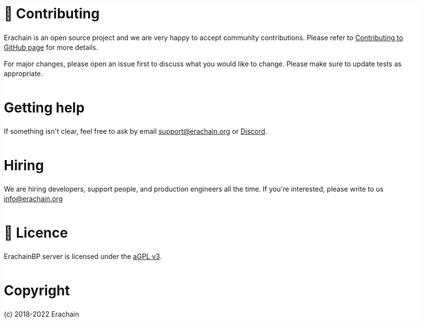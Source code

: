 # 🤝 Contributing

Erachain is an open source project and we are very happy to accept community contributions. Please refer
to [Contributing to GitHub page](https://github.com/erachain/Erachain/blob/master/CONTRIBUTING.md) for more details.

For major changes, please open an issue first to discuss what you would like to change. Please make sure to update tests
as appropriate.

# Getting help

If something isn't clear, feel free to ask by email <support@erachain.org> or [Discord](https://discord.gg/vcDbPHyZ).

# Hiring

We are hiring developers, support people, and production engineers all the time. If you're interested, please write to
us <info@erachain.org>

# 📝 Licence

ErachainBP server is licensed under the [aGPL v3](https://github.com/erachain/Erachain/blob/master/LICENSE).

# Copyright

(c) 2018-2022 Erachain